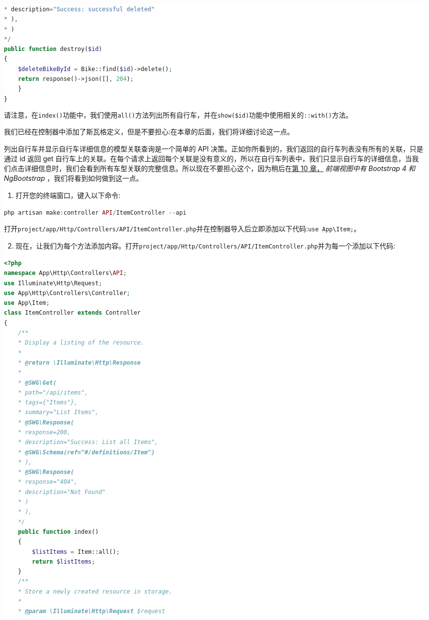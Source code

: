 ```php
* description="Success: successful deleted"
* ),
* )
*/
public function destroy($id)
{
    $deleteBikeById = Bike::find($id)->delete();
    return response()->json([], 204);
    }
}
```

请注意，在`index()`功能中，我们使用`all()`方法列出所有自行车，并在`show($id)`功能中使用相关的`::with()`方法。

我们已经在控制器中添加了斯瓦格定义，但是不要担心:在本章的后面，我们将详细讨论这一点。

列出自行车并显示自行车详细信息的模型关联查询是一个简单的 API 决策。正如你所看到的，我们返回的自行车列表没有所有的关联，只是通过 id 返回 get 自行车上的关联。在每个请求上返回每个关联是没有意义的，所以在自行车列表中，我们只显示自行车的详细信息，当我们点击详细信息时，我们会看到所有车型关联的完整信息。所以现在不要担心这个，因为稍后在[第 10 章，](10.html#6LJU00-f24bf9337f074c079f0c90fd02324171) *前端视图中有 Bootstrap 4 和 NgBootstrap* ，我们将看到如何做到这一点。

1.  打开您的终端窗口，键入以下命令:

```php
php artisan make:controller API/ItemController --api
```

打开`project/app/Http/Controllers/API/ItemController.php`并在控制器导入后立即添加以下代码:`use App\Item;`。

2.  现在，让我们为每个方法添加内容。打开`project/app/Http/Controllers/API/ItemController.php`并为每一个添加以下代码:

```php
<?php
namespace App\Http\Controllers\API;
use Illuminate\Http\Request;
use App\Http\Controllers\Controller;
use App\Item;
class ItemController extends Controller
{
    /**
    * Display a listing of the resource.
    *
    * @return \Illuminate\Http\Response
    *
    * @SWG\Get(
    * path="/api/items",
    * tags={"Items"},
    * summary="List Items",
    * @SWG\Response(
    * response=200,
    * description="Success: List all Items",
    * @SWG\Schema(ref="#/definitions/Item")
    * ),
    * @SWG\Response(
    * response="404",
    * description="Not Found"
    * )
    * ),
    */
    public function index()
    {
        $listItems = Item::all();
        return $listItems;
    }
    /**
    * Store a newly created resource in storage.
    *
    * @param \Illuminate\Http\Request $request
```